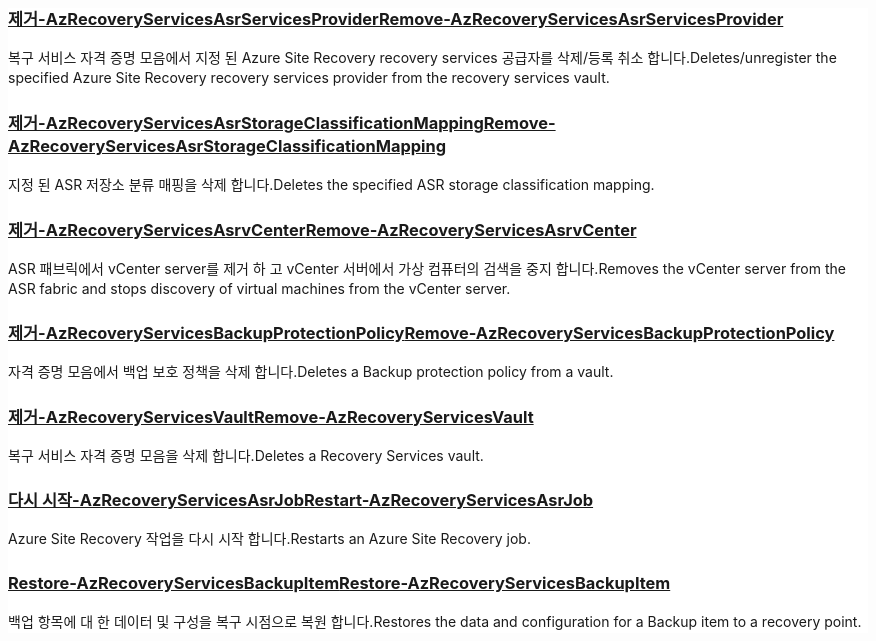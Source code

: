 ### [<span data-ttu-id="4b5b2-248">제거-AzRecoveryServicesAsrServicesProvider</span><span class="sxs-lookup"><span data-stu-id="4b5b2-248">Remove-AzRecoveryServicesAsrServicesProvider</span></span>](Remove-AzRecoveryServicesAsrServicesProvider.md)
<span data-ttu-id="4b5b2-249">복구 서비스 자격 증명 모음에서 지정 된 Azure Site Recovery recovery services 공급자를 삭제/등록 취소 합니다.</span><span class="sxs-lookup"><span data-stu-id="4b5b2-249">Deletes/unregister the specified Azure Site Recovery recovery services provider from the recovery services vault.</span></span>

### [<span data-ttu-id="4b5b2-250">제거-AzRecoveryServicesAsrStorageClassificationMapping</span><span class="sxs-lookup"><span data-stu-id="4b5b2-250">Remove-AzRecoveryServicesAsrStorageClassificationMapping</span></span>](Remove-AzRecoveryServicesAsrStorageClassificationMapping.md)
<span data-ttu-id="4b5b2-251">지정 된 ASR 저장소 분류 매핑을 삭제 합니다.</span><span class="sxs-lookup"><span data-stu-id="4b5b2-251">Deletes the specified ASR storage classification mapping.</span></span>

### [<span data-ttu-id="4b5b2-252">제거-AzRecoveryServicesAsrvCenter</span><span class="sxs-lookup"><span data-stu-id="4b5b2-252">Remove-AzRecoveryServicesAsrvCenter</span></span>](Remove-AzRecoveryServicesAsrvCenter.md)
<span data-ttu-id="4b5b2-253">ASR 패브릭에서 vCenter server를 제거 하 고 vCenter 서버에서 가상 컴퓨터의 검색을 중지 합니다.</span><span class="sxs-lookup"><span data-stu-id="4b5b2-253">Removes the vCenter server from the ASR fabric and stops discovery of virtual machines from the vCenter server.</span></span>

### [<span data-ttu-id="4b5b2-254">제거-AzRecoveryServicesBackupProtectionPolicy</span><span class="sxs-lookup"><span data-stu-id="4b5b2-254">Remove-AzRecoveryServicesBackupProtectionPolicy</span></span>](Remove-AzRecoveryServicesBackupProtectionPolicy.md)
<span data-ttu-id="4b5b2-255">자격 증명 모음에서 백업 보호 정책을 삭제 합니다.</span><span class="sxs-lookup"><span data-stu-id="4b5b2-255">Deletes a Backup protection policy from a vault.</span></span>

### [<span data-ttu-id="4b5b2-256">제거-AzRecoveryServicesVault</span><span class="sxs-lookup"><span data-stu-id="4b5b2-256">Remove-AzRecoveryServicesVault</span></span>](Remove-AzRecoveryServicesVault.md)
<span data-ttu-id="4b5b2-257">복구 서비스 자격 증명 모음을 삭제 합니다.</span><span class="sxs-lookup"><span data-stu-id="4b5b2-257">Deletes a Recovery Services vault.</span></span>

### [<span data-ttu-id="4b5b2-258">다시 시작-AzRecoveryServicesAsrJob</span><span class="sxs-lookup"><span data-stu-id="4b5b2-258">Restart-AzRecoveryServicesAsrJob</span></span>](Restart-AzRecoveryServicesAsrJob.md)
<span data-ttu-id="4b5b2-259">Azure Site Recovery 작업을 다시 시작 합니다.</span><span class="sxs-lookup"><span data-stu-id="4b5b2-259">Restarts an Azure Site Recovery job.</span></span>

### [<span data-ttu-id="4b5b2-260">Restore-AzRecoveryServicesBackupItem</span><span class="sxs-lookup"><span data-stu-id="4b5b2-260">Restore-AzRecoveryServicesBackupItem</span></span>](Restore-AzRecoveryServicesBackupItem.md)
<span data-ttu-id="4b5b2-261">백업 항목에 대 한 데이터 및 구성을 복구 시점으로 복원 합니다.</span><span class="sxs-lookup"><span data-stu-id="4b5b2-261">Restores the data and configuration for a Backup item to a recovery point.</span></span>
